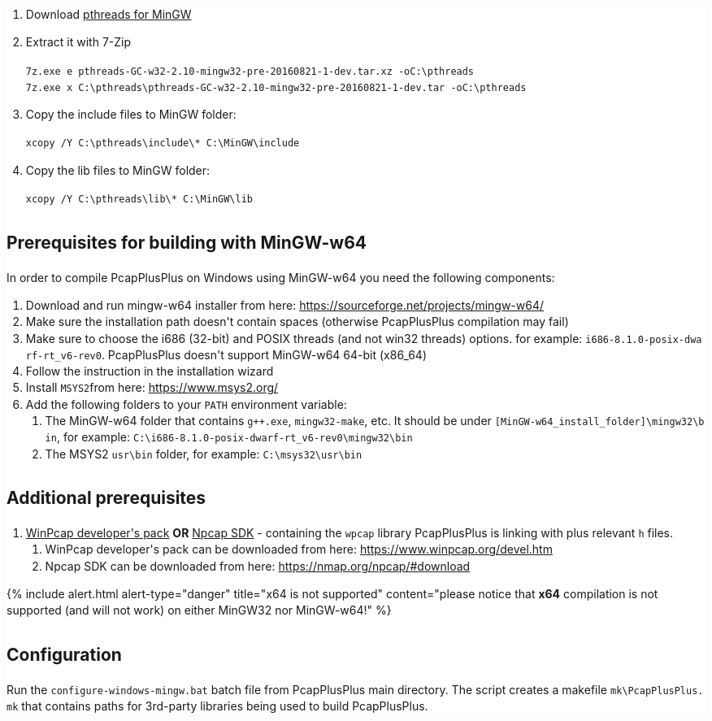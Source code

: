 1. Download [pthreads for MinGW](http://ftp.ntua.gr/mirror/mingw/MinGW/Base/pthreads-w32/pthreads-w32-2.10-pre-20160821-1/pthreads-GC-w32-2.10-mingw32-pre-20160821-1-dev.tar.xz)
2. Extract it with 7-Zip

    ```shell
    7z.exe e pthreads-GC-w32-2.10-mingw32-pre-20160821-1-dev.tar.xz -oC:\pthreads
    7z.exe x C:\pthreads\pthreads-GC-w32-2.10-mingw32-pre-20160821-1-dev.tar -oC:\pthreads
    ```

3. Copy the include files to MinGW folder:

    ```shell
    xcopy /Y C:\pthreads\include\* C:\MinGW\include
    ```

4. Copy the lib files to MinGW folder:

    ```shell
    xcopy /Y C:\pthreads\lib\* C:\MinGW\lib
    ```

## Prerequisites for building with MinGW-w64

In order to compile PcapPlusPlus on Windows using MinGW-w64 you need the following components:

1. Download and run mingw-w64 installer from here: <https://sourceforge.net/projects/mingw-w64/>
2. Make sure the installation path doesn't contain spaces (otherwise PcapPlusPlus compilation may fail)
3. Make sure to choose the i686 (32-bit) and POSIX threads (and not win32 threads) options. for example: `i686-8.1.0-posix-dwarf-rt_v6-rev0`. PcapPlusPlus doesn't support MinGW-w64 64-bit (x86_64)
4. Follow the instruction in the installation wizard
5. Install `MSYS2`from here: <https://www.msys2.org/>
6. Add the following folders to your `PATH` environment variable:
   1. The MinGW-w64 folder that contains `g++.exe`, `mingw32-make`, etc. It should be under `[MinGW-w64_install_folder]\mingw32\bin`, for example: `C:\i686-8.1.0-posix-dwarf-rt_v6-rev0\mingw32\bin`
   2. The MSYS2 `usr\bin` folder, for example: `C:\msys32\usr\bin`

## Additional prerequisites

1. [WinPcap developer's pack](https://www.winpcap.org/devel.htm) __OR__ [Npcap SDK](https://nmap.org/npcap/guide/npcap-devguide.html) - containing the `wpcap` library PcapPlusPlus is linking with plus relevant `h` files.
   1. WinPcap developer's pack can be downloaded from here: <https://www.winpcap.org/devel.htm>
   2. Npcap SDK can be downloaded from here: <https://nmap.org/npcap/#download>

{% include alert.html alert-type="danger" title="x64 is not supported" content="please notice that <b>x64</b> compilation is not supported (and will not work) on either MinGW32 nor MinGW-w64!" %}

## Configuration

Run the `configure-windows-mingw.bat` batch file from PcapPlusPlus main directory. The script creates a makefile `mk\PcapPlusPlus.mk` that contains paths for 3rd-party libraries being used to build PcapPlusPlus.
